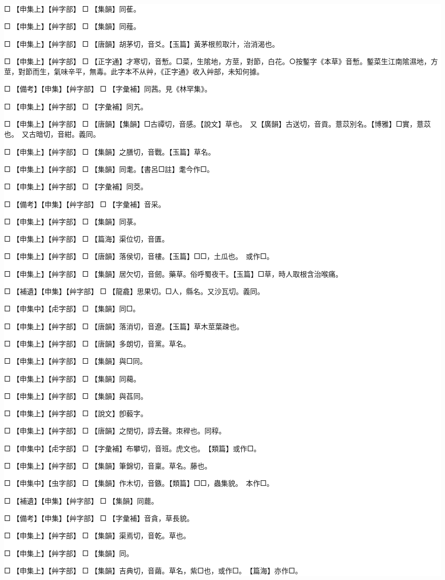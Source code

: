 □	【申集上】【艸字部】	□	【集韻】同萑。

□	【申集上】【艸字部】	□	【集韻】同薤。

□	【申集上】【艸字部】	□	【唐韻】胡茅切，音爻。【玉篇】黃茅根煎取汁，治消渴也。

□	【申集上】【艸字部】	□	【正字通】才寒切，音慙。□菜，生隂地，方莖，對節，白花。○按鏨字《本草》音慙。鏨菜生江南隂濕地，方莖，對節而生，氣味辛平，無毒。此字本不从艸，《正字通》收入艸部，未知何據。

□	【備考】【申集】【艸字部】	□	【字彙補】同茜。見《林罕集》。

□	【申集上】【艸字部】	□	【字彙補】同艽。

□	【申集上】【艸字部】	□	【唐韻】【集韻】□古禫切，音感。【說文】草也。　又【廣韻】古送切，音貢。薏苡別名。【博雅】□實，薏苡也。　又古暗切，音紺。義同。

□	【申集上】【艸字部】	□	【集韻】之膳切，音戰。【玉篇】草名。

□	【申集上】【艸字部】	□	【集韻】同耄。【書呂□註】耄今作□。

□	【申集上】【艸字部】	□	【字彙補】同茭。

□	【備考】【申集】【艸字部】	□	【字彙補】音采。

□	【申集上】【艸字部】	□	【集韻】同菉。

□	【申集上】【艸字部】	□	【篇海】渠位切，音匱。

□	【申集上】【艸字部】	□	【唐韻】落侯切，音樓。【玉篇】□□，土瓜也。　或作□。

□	【申集上】【艸字部】	□	【集韻】居欠切，音劒。藥草。俗呼蜀夜干。【玉篇】□草，時人取根含治喉痛。

□	【補遺】【申集】【艸字部】	□	【龍龕】思果切。□人，縣名。又沙瓦切。義同。

□	【申集中】【虍字部】	□	【集韻】同□。

□	【申集上】【艸字部】	□	【唐韻】落消切，音遼。【玉篇】草木莖葉疎也。

□	【申集上】【艸字部】	□	【唐韻】多朗切，音黨。草名。

□	【申集上】【艸字部】	□	【集韻】與□同。

□	【申集上】【艸字部】	□	【集韻】同藒。

□	【申集上】【艸字部】	□	【集韻】與萏同。

□	【申集上】【艸字部】	□	【說文】卽藙字。

□	【申集上】【艸字部】	□	【唐韻】之閏切，諄去聲。朿稈也。同稕。

□	【申集中】【虍字部】	□	【字彙補】布攀切，音班。虎文也。　【類篇】或作□。

□	【申集上】【艸字部】	□	【集韻】筆錦切，音稟。草名。藤也。

□	【申集中】【虫字部】	□	【集韻】作木切，音鏃。【類篇】□□，蟲集貌。　本作□。

□	【補遺】【申集】【艸字部】	□	【集韻】同藣。

□	【備考】【申集】【艸字部】	□	【字彙補】音貪，草長貌。

□	【申集上】【艸字部】	□	【集韻】渠焉切，音乾。草也。

□	【申集上】【艸字部】	□	【集韻】同。

□	【申集上】【艸字部】	□	【集韻】吉典切，音繭。草名，紫□也，或作□。　【篇海】亦作□。
